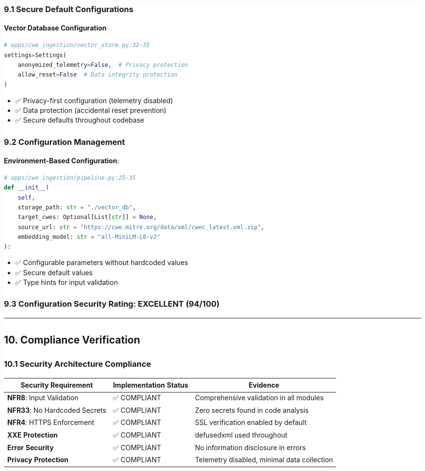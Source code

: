 ### 9.1 Secure Default Configurations

**Vector Database Configuration**
```python
# apps/cwe_ingestion/vector_store.py:32-35
settings=Settings(
    anonymized_telemetry=False,  # Privacy protection
    allow_reset=False  # Data integrity protection
)
```
- ✅ Privacy-first configuration (telemetry disabled)
- ✅ Data protection (accidental reset prevention)
- ✅ Secure defaults throughout codebase

### 9.2 Configuration Management

**Environment-Based Configuration**:
```python
# apps/cwe_ingestion/pipeline.py:25-35
def __init__(
    self,
    storage_path: str = "./vector_db",
    target_cwes: Optional[List[str]] = None,
    source_url: str = "https://cwe.mitre.org/data/xml/cwec_latest.xml.zip",
    embedding_model: str = "all-MiniLM-L6-v2"
):
```
- ✅ Configurable parameters without hardcoded values
- ✅ Secure default values
- ✅ Type hints for input validation

### 9.3 Configuration Security Rating: **EXCELLENT (94/100)**

---

## 10. Compliance Verification

### 10.1 Security Architecture Compliance

| Security Requirement | Implementation Status | Evidence |
|----------------------|----------------------|----------|
| **NFR8**: Input Validation | ✅ COMPLIANT | Comprehensive validation in all modules |
| **NFR33**: No Hardcoded Secrets | ✅ COMPLIANT | Zero secrets found in code analysis |
| **NFR4**: HTTPS Enforcement | ✅ COMPLIANT | SSL verification enabled by default |
| **XXE Protection** | ✅ COMPLIANT | defusedxml used throughout |
| **Error Security** | ✅ COMPLIANT | No information disclosure in errors |
| **Privacy Protection** | ✅ COMPLIANT | Telemetry disabled, minimal data collection |
